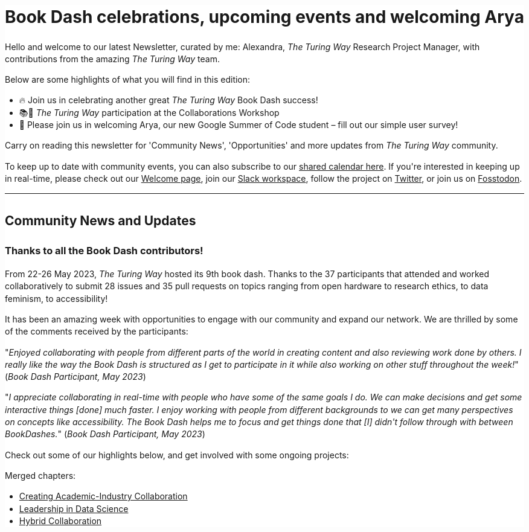 # Book Dash celebrations, upcoming events and welcoming Arya

Hello and welcome to our latest Newsletter, curated by me: Alexandra, *The Turing Way* Research Project Manager, with contributions from the amazing *The Turing Way* team.

Below are some highlights of what you will find in this edition:
* 🔥 Join us in celebrating another great *The Turing Way* Book Dash success!
* 📚💨 *The Turing Way* participation at the Collaborations Workshop
* 📢 Please join us in welcoming Arya, our new Google Summer of Code student – fill out our simple user survey!

Carry on reading this newsletter for 'Community News', 'Opportunities' and more updates from *The Turing Way* community.

To keep up to date with community events, you can also subscribe to our [shared calendar here](https://calendar.google.com/calendar/u/0/r?cid=theturingway@gmail.com).
If you're interested in keeping up in real-time, please check out our [Welcome page](https://the-turing-way.start.page/), join our [Slack workspace](https://tinyurl.com/jointuringwayslack), follow the project on [Twitter](https://twitter.com/turingway), or join us on [Fosstodon](https://fosstodon.org/@turingway).

---

## Community News and Updates


### Thanks to all the Book Dash contributors!

From 22-26 May 2023, *The Turing Way* hosted its 9th book dash.
Thanks to the 37 participants that attended and worked collaboratively to submit 28 issues and 35 pull requests on topics ranging from open hardware to research ethics, to data feminism, to accessibility!

It has been an amazing week with opportunities to engage with our community and expand our network.
We are thrilled by some of the comments received by the participants:

"*Enjoyed collaborating with people from different parts of the world in creating content and also reviewing work done by others. I really like the way the Book Dash is structured as I get to participate in it while also working on other stuff throughout the week!*"
(*Book Dash Participant, May 2023*)

"*I appreciate collaborating in real-time with people who have some of the same goals I do. We can make decisions and get some interactive things [done] much faster.
I enjoy working with people from different backgrounds to we can get many perspectives on concepts like accessibility.
The Book Dash helps me to focus and get things done that [I] didn't follow through with between BookDashes.*"
(*Book Dash Participant, May 2023*)

Check out some of our highlights below, and get involved with some ongoing projects:

Merged chapters:
- [Creating Academic-Industry Collaboration](https://the-turing-way.netlify.app/collaboration/academic-industry.html)
- [Leadership in Data Science](https://the-turing-way.netlify.app/collaboration/leadership.html)
- [Hybrid Collaboration](https://the-turing-way.netlify.app/collaboration/hybrid-collab.html)
